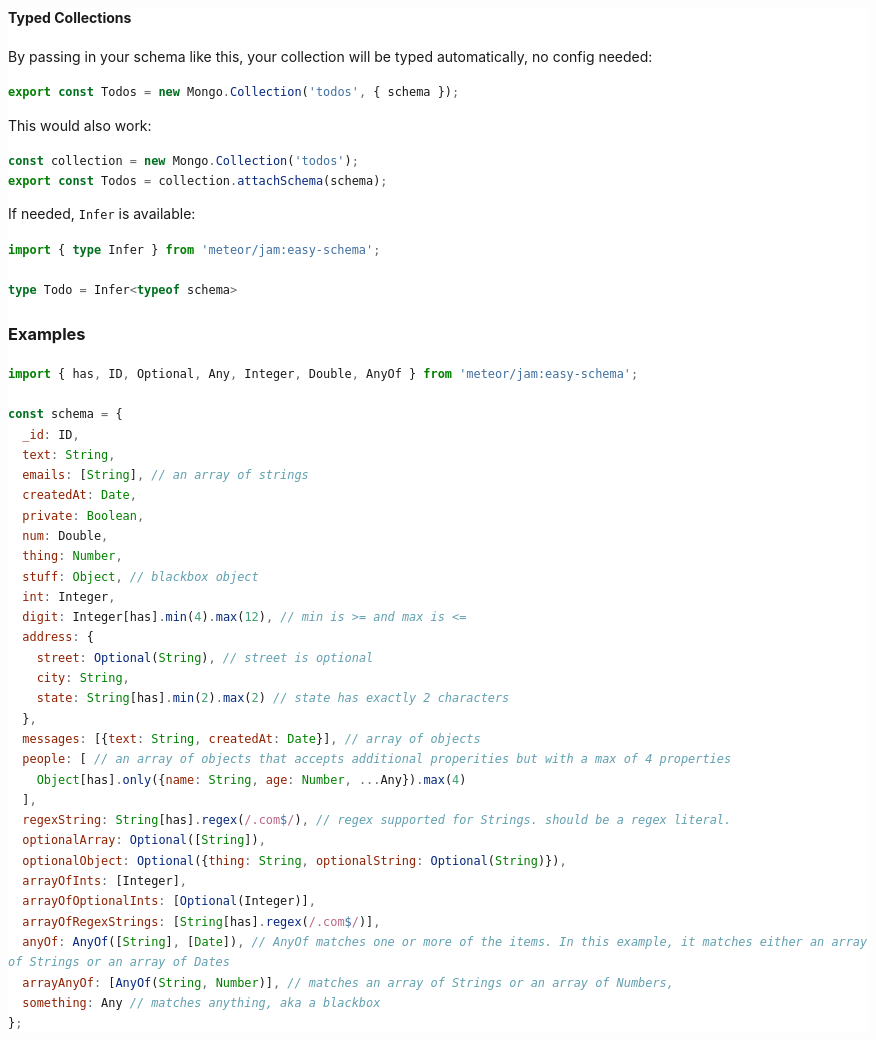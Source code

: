 #### Typed Collections
By passing in your schema like this, your collection will be typed automatically, no config needed:

```ts
export const Todos = new Mongo.Collection('todos', { schema });
```

This would also work:

```ts
const collection = new Mongo.Collection('todos');
export const Todos = collection.attachSchema(schema);
```

If needed, `Infer` is available:
```ts
import { type Infer } from 'meteor/jam:easy-schema';

type Todo = Infer<typeof schema>
```

### Examples
```js
import { has, ID, Optional, Any, Integer, Double, AnyOf } from 'meteor/jam:easy-schema';

const schema = {
  _id: ID,
  text: String,
  emails: [String], // an array of strings
  createdAt: Date,
  private: Boolean,
  num: Double,
  thing: Number,
  stuff: Object, // blackbox object
  int: Integer,
  digit: Integer[has].min(4).max(12), // min is >= and max is <=
  address: {
    street: Optional(String), // street is optional
    city: String,
    state: String[has].min(2).max(2) // state has exactly 2 characters
  },
  messages: [{text: String, createdAt: Date}], // array of objects
  people: [ // an array of objects that accepts additional properities but with a max of 4 properties
    Object[has].only({name: String, age: Number, ...Any}).max(4)
  ],
  regexString: String[has].regex(/.com$/), // regex supported for Strings. should be a regex literal.
  optionalArray: Optional([String]),
  optionalObject: Optional({thing: String, optionalString: Optional(String)}),
  arrayOfInts: [Integer],
  arrayOfOptionalInts: [Optional(Integer)],
  arrayOfRegexStrings: [String[has].regex(/.com$/)],
  anyOf: AnyOf([String], [Date]), // AnyOf matches one or more of the items. In this example, it matches either an array of Strings or an array of Dates
  arrayAnyOf: [AnyOf(String, Number)], // matches an array of Strings or an array of Numbers,
  something: Any // matches anything, aka a blackbox
};
```
